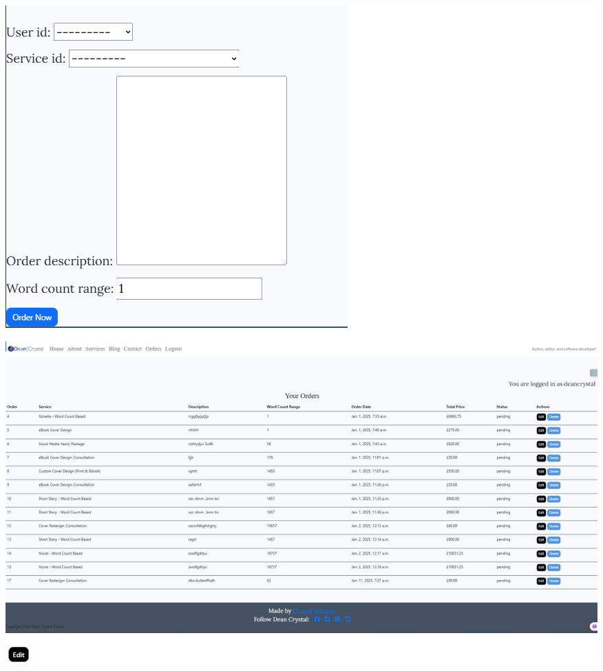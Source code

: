 ![Create](/documentation/images/features/place_order.png)

![Read](/documentation/images/features/order_page.png)

![Update](/documentation/images/features/edit_button.png)
